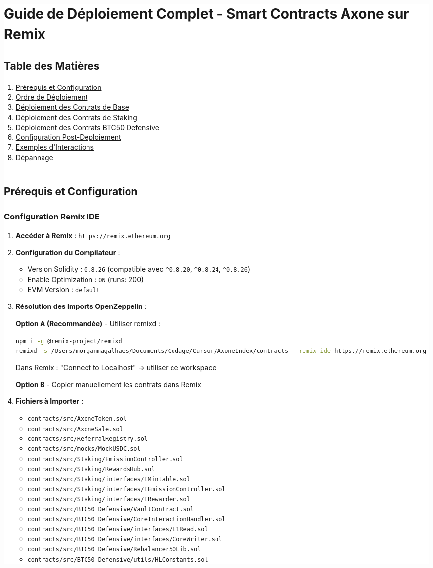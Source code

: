 # Guide de Déploiement Complet - Smart Contracts Axone sur Remix

## Table des Matières

1. [Prérequis et Configuration](#prérequis-et-configuration)
2. [Ordre de Déploiement](#ordre-de-déploiement)
3. [Déploiement des Contrats de Base](#déploiement-des-contrats-de-base)
4. [Déploiement des Contrats de Staking](#déploiement-des-contrats-de-staking)
5. [Déploiement des Contrats BTC50 Defensive](#déploiement-des-contrats-btc50-defensive)
6. [Configuration Post-Déploiement](#configuration-post-déploiement)
7. [Exemples d'Interactions](#exemples-dinteractions)
8. [Dépannage](#dépannage)

---

## Prérequis et Configuration

### Configuration Remix IDE

1. **Accéder à Remix** : `https://remix.ethereum.org`
2. **Configuration du Compilateur** :
   - Version Solidity : `0.8.26` (compatible avec `^0.8.20`, `^0.8.24`, `^0.8.26`)
   - Enable Optimization : `ON` (runs: 200)
   - EVM Version : `default`

3. **Résolution des Imports OpenZeppelin** :
   
   **Option A (Recommandée)** - Utiliser remixd :
   ```bash
   npm i -g @remix-project/remixd
   remixd -s /Users/morganmagalhaes/Documents/Codage/Cursor/AxoneIndex/contracts --remix-ide https://remix.ethereum.org
   ```
   Dans Remix : "Connect to Localhost" → utiliser ce workspace

   **Option B** - Copier manuellement les contrats dans Remix

4. **Fichiers à Importer** :
   - `contracts/src/AxoneToken.sol`
   - `contracts/src/AxoneSale.sol`
   - `contracts/src/ReferralRegistry.sol`
   - `contracts/src/mocks/MockUSDC.sol`
   - `contracts/src/Staking/EmissionController.sol`
   - `contracts/src/Staking/RewardsHub.sol`
   - `contracts/src/Staking/interfaces/IMintable.sol`
   - `contracts/src/Staking/interfaces/IEmissionController.sol`
   - `contracts/src/Staking/interfaces/IRewarder.sol`
   - `contracts/src/BTC50 Defensive/VaultContract.sol`
   - `contracts/src/BTC50 Defensive/CoreInteractionHandler.sol`
   - `contracts/src/BTC50 Defensive/interfaces/L1Read.sol`
   - `contracts/src/BTC50 Defensive/interfaces/CoreWriter.sol`
   - `contracts/src/BTC50 Defensive/Rebalancer50Lib.sol`
   - `contracts/src/BTC50 Defensive/utils/HLConstants.sol`
